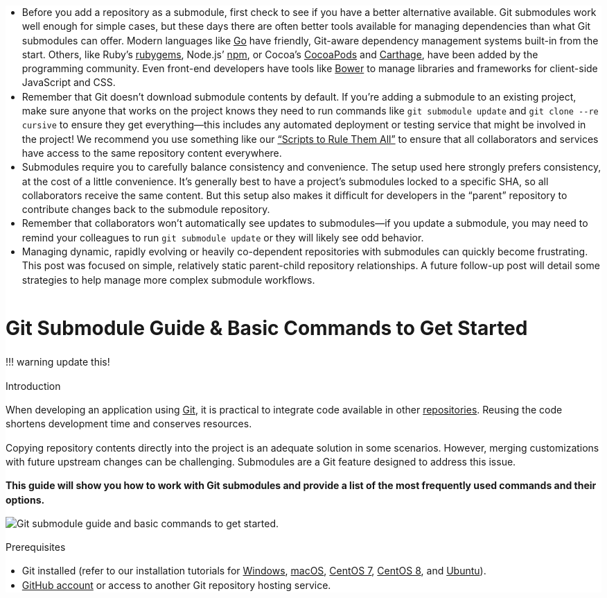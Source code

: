 -   Before you add a repository as a submodule, first check to see if you have a better alternative available. Git submodules work well enough for simple cases, but these days there are often better tools available for managing dependencies than what Git submodules can offer. Modern languages like [Go](https://golang.org/) have friendly, Git-aware dependency management systems built-in from the start. Others, like Ruby’s [rubygems](http://guides.rubygems.org/), Node.js’ [npm](https://docs.npmjs.com/getting-started/what-is-npm), or Cocoa’s [CocoaPods](https://cocoapods.org/about) and [Carthage](https://github.com/Carthage/Carthage), have been added by the programming community. Even front-end developers have tools like [Bower](http://bower.io/) to manage libraries and frameworks for client-side JavaScript and CSS.
-   Remember that Git doesn’t download submodule contents by default. If you’re adding a submodule to an existing project, make sure anyone that works on the project knows they need to run commands like `git submodule update` and `git clone --recursive` to ensure they get everything—this includes any automated deployment or testing service that might be involved in the project! We recommend you use something like our [“Scripts to Rule Them All”](http://githubengineering.com/scripts-to-rule-them-all/) to ensure that all collaborators and services have access to the same repository content everywhere.
-   Submodules require you to carefully balance consistency and convenience. The setup used here strongly prefers consistency, at the cost of a little convenience. It’s generally best to have a project’s submodules locked to a specific SHA, so all collaborators receive the same content. But this setup also makes it difficult for developers in the “parent” repository to contribute changes back to the submodule repository.
-   Remember that collaborators won’t automatically see updates to submodules—if you update a submodule, you may need to remind your colleagues to run `git submodule update` or they will likely see odd behavior.
-   Managing dynamic, rapidly evolving or heavily co-dependent repositories with submodules can quickly become frustrating. This post was focused on simple, relatively static parent-child repository relationships. A future follow-up post will detail some strategies to help manage more complex submodule workflows.

# Git Submodule Guide & Basic Commands to Get Started

!!! warning
    update this!


Introduction

When developing an application using [Git](https://phoenixnap.com/kb/what-is-git), it is practical to integrate code available in other [repositories](https://phoenixnap.com/kb/what-is-a-git-repository). Reusing the code shortens development time and conserves resources.

Copying repository contents directly into the project is an adequate solution in some scenarios. However, merging customizations with future upstream changes can be challenging. Submodules are a Git feature designed to address this issue.

**This guide will show you how to work with Git submodules and provide a list of the most frequently used commands and their options.**

![Git submodule guide and basic commands to get started.](https://phoenixnap.com/kb/wp-content/uploads/2022/08/git-submodule-guide-basic-commands-to-get-started.png)

Prerequisites

-   Git installed (refer to our installation tutorials for [Windows](https://phoenixnap.com/kb/how-to-install-git-windows), [macOS](https://phoenixnap.com/kb/install-git-on-mac), [CentOS 7](https://phoenixnap.com/kb/how-to-install-git-on-centos-7), [CentOS 8](https://phoenixnap.com/kb/how-to-install-git-centos-8), and [Ubuntu](https://phoenixnap.com/kb/how-to-install-git-on-ubuntu)).
-   [GitHub account](https://phoenixnap.com/kb/how-to-use-git#ftoc-heading-3) or access to another Git repository hosting service.
